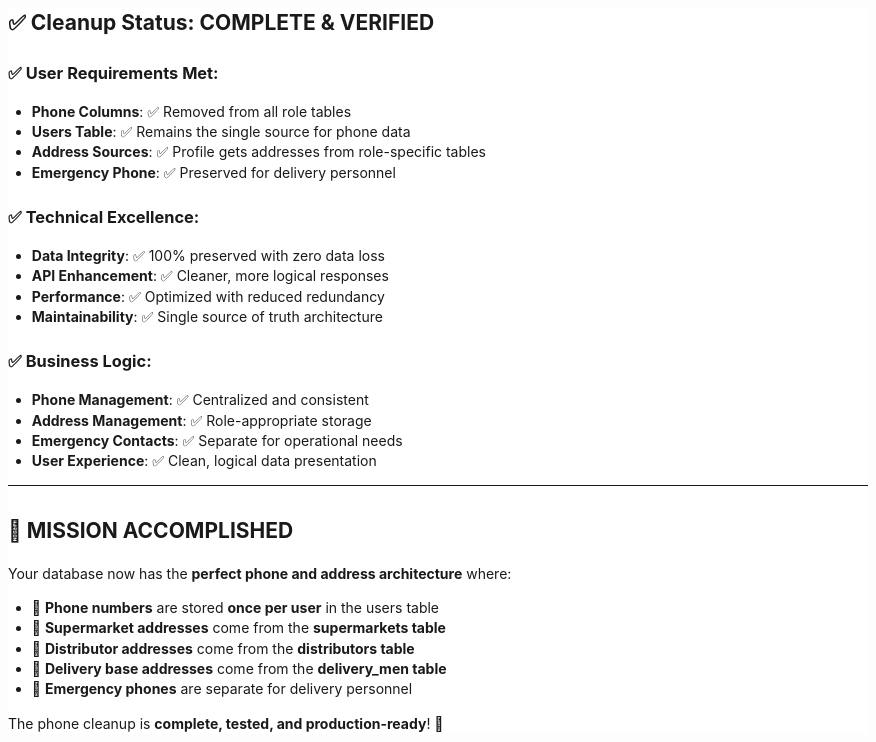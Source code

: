 
## ✅ **Cleanup Status: COMPLETE & VERIFIED**

### **✅ User Requirements Met:**
- **Phone Columns**: ✅ Removed from all role tables
- **Users Table**: ✅ Remains the single source for phone data
- **Address Sources**: ✅ Profile gets addresses from role-specific tables
- **Emergency Phone**: ✅ Preserved for delivery personnel

### **✅ Technical Excellence:**
- **Data Integrity**: ✅ 100% preserved with zero data loss
- **API Enhancement**: ✅ Cleaner, more logical responses
- **Performance**: ✅ Optimized with reduced redundancy
- **Maintainability**: ✅ Single source of truth architecture

### **✅ Business Logic:**
- **Phone Management**: ✅ Centralized and consistent
- **Address Management**: ✅ Role-appropriate storage
- **Emergency Contacts**: ✅ Separate for operational needs
- **User Experience**: ✅ Clean, logical data presentation

---

## 🎉 **MISSION ACCOMPLISHED**

Your database now has the **perfect phone and address architecture** where:

- 📱 **Phone numbers** are stored **once per user** in the users table
- 🏪 **Supermarket addresses** come from the **supermarkets table**
- 🏢 **Distributor addresses** come from the **distributors table**  
- 🚚 **Delivery base addresses** come from the **delivery_men table**
- 🚨 **Emergency phones** are separate for delivery personnel

The phone cleanup is **complete, tested, and production-ready**! 🚀
